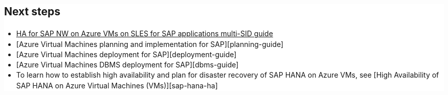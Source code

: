## Next steps

* [HA for SAP NW on Azure VMs on SLES for SAP applications multi-SID guide](./high-availability-guide-suse-multi-sid.md)
* [Azure Virtual Machines planning and implementation for SAP][planning-guide]
* [Azure Virtual Machines deployment for SAP][deployment-guide]
* [Azure Virtual Machines DBMS deployment for SAP][dbms-guide]
* To learn how to establish high availability and plan for disaster recovery of SAP HANA on Azure VMs, see [High Availability of SAP HANA on Azure Virtual Machines (VMs)][sap-hana-ha]
